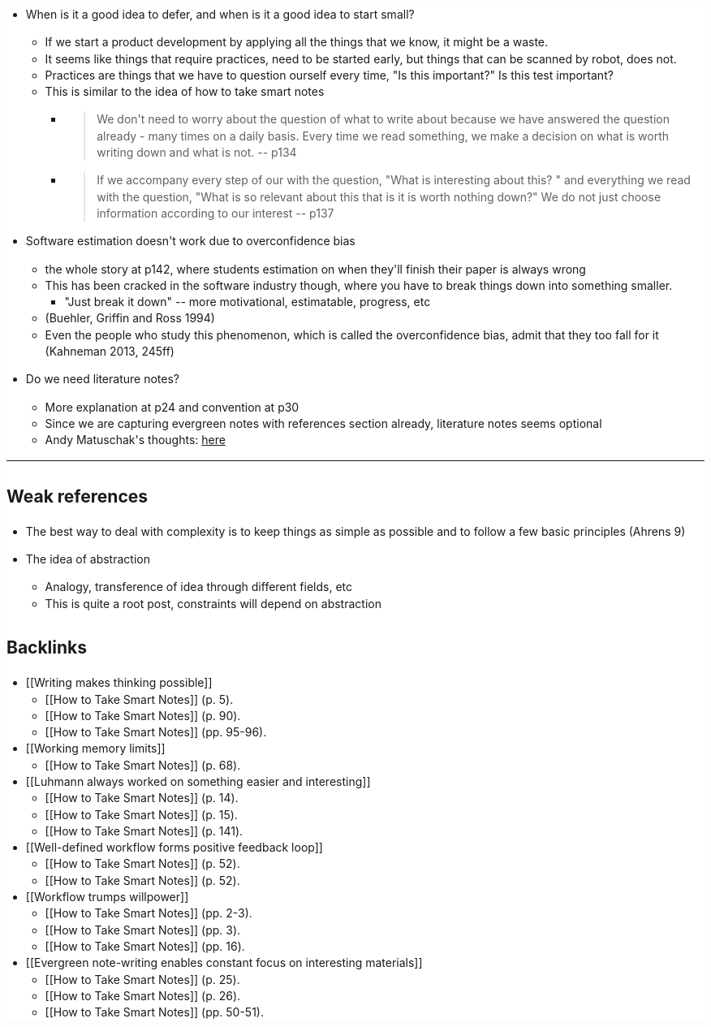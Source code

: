 - When is it a good idea to defer, and when is it a good idea to start small?
	- If we start a product development by applying all the things that we know, it might be a waste.
	- It seems like things that require practices, need to be started early, but things that can be scanned by robot, does not.
	- Practices are things that we have to question ourself every time, "Is this important?" Is this test important?
	- This is similar to the idea of how to take smart notes
		- > We don't need to worry about the question of what to write about because we have answered the question already - many times on a daily basis. Every time we read something, we make a decision on what is worth writing down and what is not. -- p134
		- > If we accompany every step of our with the question, "What is interesting about this? " and everything we read with the question, "What is so relevant about this that is it is worth nothing down?" We do not just choose information according to our interest -- p137

- Software estimation doesn't work due to overconfidence bias
	- the whole story at p142, where students estimation on when they'll finish their paper is always wrong
	- This has been cracked in the software industry though, where you have to break things down into something smaller.
		- "Just break it down" -- more motivational, estimatable, progress, etc
	- (Buehler, Griffin and Ross 1994)
	- Even the people who study this phenomenon, which is called the overconfidence bias, admit that they too fall for it (Kahneman 2013, 245ff)

- Do we need literature notes?
	- More explanation at p24 and convention at p30
	- Since we are capturing evergreen notes with references section already, literature notes seems optional
	- Andy Matuschak's thoughts: [here](https://notes.andymatuschak.org/zhmLXArqiCMDr9Q13ViqN3hh3SmrKzjQxWAr?stackedNotes=z2Eg5jPPg8nBJWLGqJwNo5d15TAoEAXamYV7n&stackedNotes=z5nyVpkrLxYNNfRcsFfLGyYoGEwvC5qaiFogQ&stackedNotes=z2D6w86eKLuVdmk5icMJ5L6av1nG62HaF7ref)

---
## Weak references
- The best way to deal with complexity is to keep things as simple as possible and to follow a few basic principles (Ahrens 9)

- The idea of abstraction
	- Analogy, transference of idea through different fields, etc
	- This is quite a root post, constraints will depend on abstraction

## Backlinks
* [[Writing makes thinking possible]]
	* [[How to Take Smart Notes]] (p. 5).
	* [[How to Take Smart Notes]] (p. 90).
	* [[How to Take Smart Notes]] (pp. 95-96).
* [[Working memory limits]]
	* [[How to Take Smart Notes]] (p. 68).
* [[Luhmann always worked on something easier and interesting]]
	* [[How to Take Smart Notes]] (p. 14).
	* [[How to Take Smart Notes]] (p. 15).
	* [[How to Take Smart Notes]] (p. 141).
* [[Well-defined workflow forms positive feedback loop]]
	* [[How to Take Smart Notes]] (p. 52).
	* [[How to Take Smart Notes]] (p. 52).
* [[Workflow trumps willpower]]
	* [[How to Take Smart Notes]] (pp. 2-3).
	* [[How to Take Smart Notes]] (pp. 3).
	* [[How to Take Smart Notes]] (pp. 16).
* [[Evergreen note-writing enables constant focus on interesting materials]]
	* [[How to Take Smart Notes]] (p. 25).
	* [[How to Take Smart Notes]] (p. 26).
	* [[How to Take Smart Notes]] (pp. 50-51).